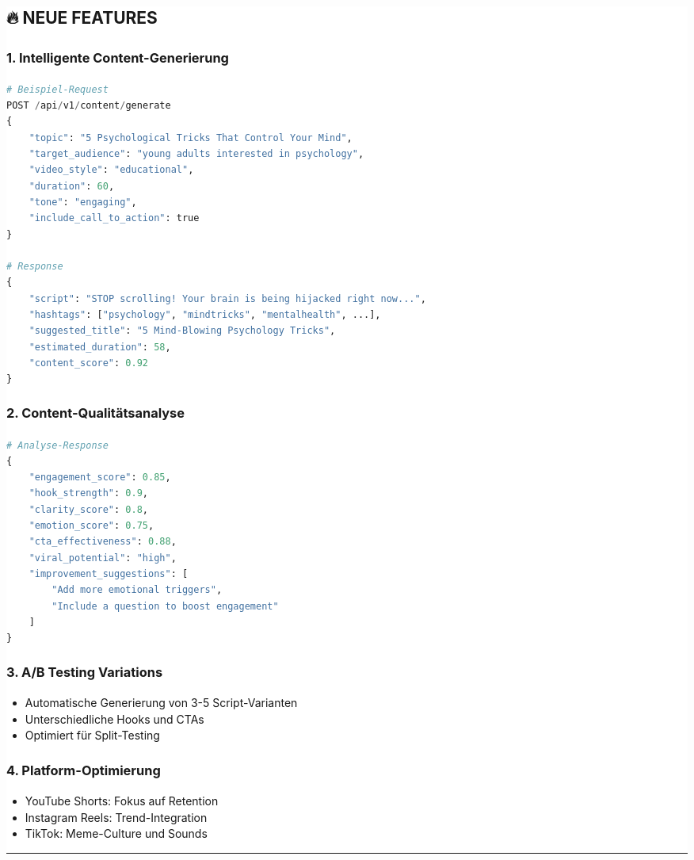 
## 🔥 NEUE FEATURES

### 1. **Intelligente Content-Generierung**
```python
# Beispiel-Request
POST /api/v1/content/generate
{
    "topic": "5 Psychological Tricks That Control Your Mind",
    "target_audience": "young adults interested in psychology",
    "video_style": "educational",
    "duration": 60,
    "tone": "engaging",
    "include_call_to_action": true
}

# Response
{
    "script": "STOP scrolling! Your brain is being hijacked right now...",
    "hashtags": ["psychology", "mindtricks", "mentalhealth", ...],
    "suggested_title": "5 Mind-Blowing Psychology Tricks",
    "estimated_duration": 58,
    "content_score": 0.92
}
```

### 2. **Content-Qualitätsanalyse**
```python
# Analyse-Response
{
    "engagement_score": 0.85,
    "hook_strength": 0.9,
    "clarity_score": 0.8,
    "emotion_score": 0.75,
    "cta_effectiveness": 0.88,
    "viral_potential": "high",
    "improvement_suggestions": [
        "Add more emotional triggers",
        "Include a question to boost engagement"
    ]
}
```

### 3. **A/B Testing Variations**
- Automatische Generierung von 3-5 Script-Varianten
- Unterschiedliche Hooks und CTAs
- Optimiert für Split-Testing

### 4. **Platform-Optimierung**
- YouTube Shorts: Fokus auf Retention
- Instagram Reels: Trend-Integration
- TikTok: Meme-Culture und Sounds

---